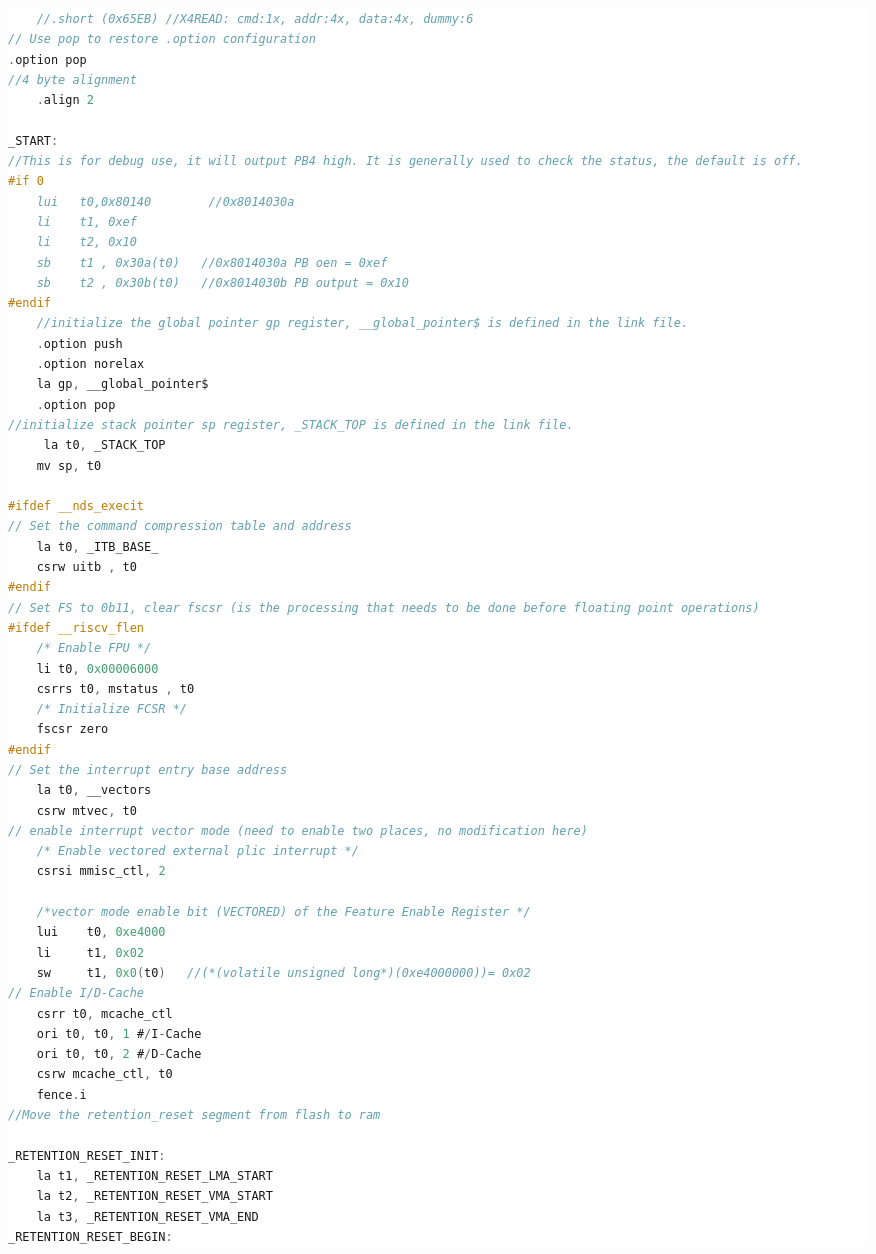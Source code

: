 ```C
    //.short (0x65EB) //X4READ: cmd:1x, addr:4x, data:4x, dummy:6
// Use pop to restore .option configuration
.option pop 
//4 byte alignment
    .align 2

_START:
//This is for debug use, it will output PB4 high. It is generally used to check the status, the default is off.
#if 0
    lui   t0,0x80140        //0x8014030a
    li    t1, 0xef
    li    t2, 0x10
    sb    t1 , 0x30a(t0)   //0x8014030a PB oen = 0xef
    sb    t2 , 0x30b(t0)   //0x8014030b PB output = 0x10
#endif
    //initialize the global pointer gp register, __global_pointer$ is defined in the link file.
    .option push
    .option norelax
    la gp, __global_pointer$
    .option pop
//initialize stack pointer sp register, _STACK_TOP is defined in the link file.
     la t0, _STACK_TOP
    mv sp, t0

#ifdef __nds_execit
// Set the command compression table and address
    la t0, _ITB_BASE_
    csrw uitb , t0
#endif
// Set FS to 0b11, clear fscsr (is the processing that needs to be done before floating point operations)
#ifdef __riscv_flen
    /* Enable FPU */
    li t0, 0x00006000
    csrrs t0, mstatus , t0
    /* Initialize FCSR */
    fscsr zero
#endif
// Set the interrupt entry base address
    la t0, __vectors
    csrw mtvec, t0
// enable interrupt vector mode (need to enable two places, no modification here)
    /* Enable vectored external plic interrupt */
    csrsi mmisc_ctl, 2

    /*vector mode enable bit (VECTORED) of the Feature Enable Register */
    lui    t0, 0xe4000
    li     t1, 0x02
    sw     t1, 0x0(t0)   //(*(volatile unsigned long*)(0xe4000000))= 0x02
// Enable I/D-Cache
    csrr t0, mcache_ctl
    ori t0, t0, 1 #/I-Cache
    ori t0, t0, 2 #/D-Cache
    csrw mcache_ctl, t0
    fence.i
//Move the retention_reset segment from flash to ram

_RETENTION_RESET_INIT:
    la t1, _RETENTION_RESET_LMA_START
    la t2, _RETENTION_RESET_VMA_START
    la t3, _RETENTION_RESET_VMA_END
_RETENTION_RESET_BEGIN:
```